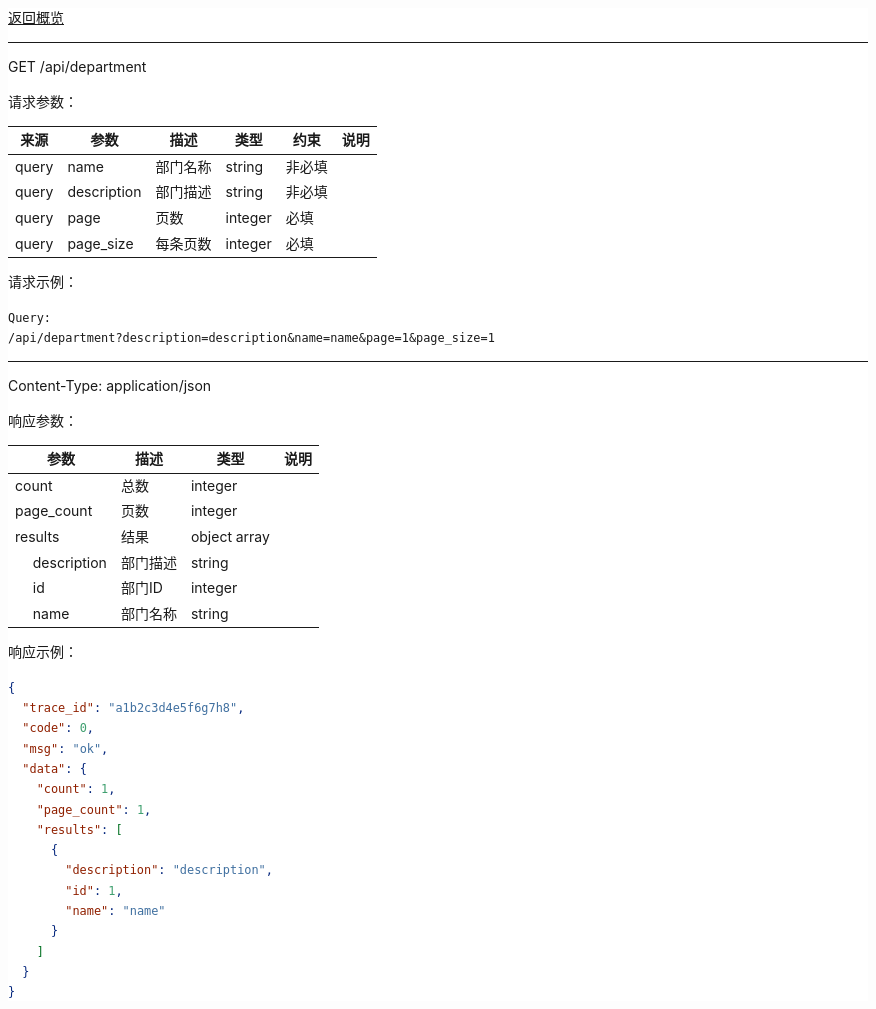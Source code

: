 [返回概览](#exampledepartment)

---

GET /api/department

请求参数：

| **来源** | **参数**    | **描述** | **类型** | **约束** | **说明** |
|----------|-------------|----------|----------|----------|----------|
| query    | name        | 部门名称 | string   | 非必填   |          |
| query    | description | 部门描述 | string   | 非必填   |          |
| query    | page        | 页数     | integer  | 必填     |          |
| query    | page_size   | 每条页数 | integer  | 必填     |          |

请求示例：

```
Query:
/api/department?description=description&name=name&page=1&page_size=1
```

---

Content-Type: application/json

响应参数：

| **参数**           | **描述** | **类型**     | **说明** |
|--------------------|----------|--------------|----------|
| count              | 总数     | integer      |          |
| page_count         | 页数     | integer      |          |
| results            | 结果     | object array |          |
| &emsp; description | 部门描述 | string       |          |
| &emsp; id          | 部门ID   | integer      |          |
| &emsp; name        | 部门名称 | string       |          |

响应示例：

```json
{
  "trace_id": "a1b2c3d4e5f6g7h8",
  "code": 0,
  "msg": "ok",
  "data": {
    "count": 1,
    "page_count": 1,
    "results": [
      {
        "description": "description",
        "id": 1,
        "name": "name"
      }
    ]
  }
}
```
